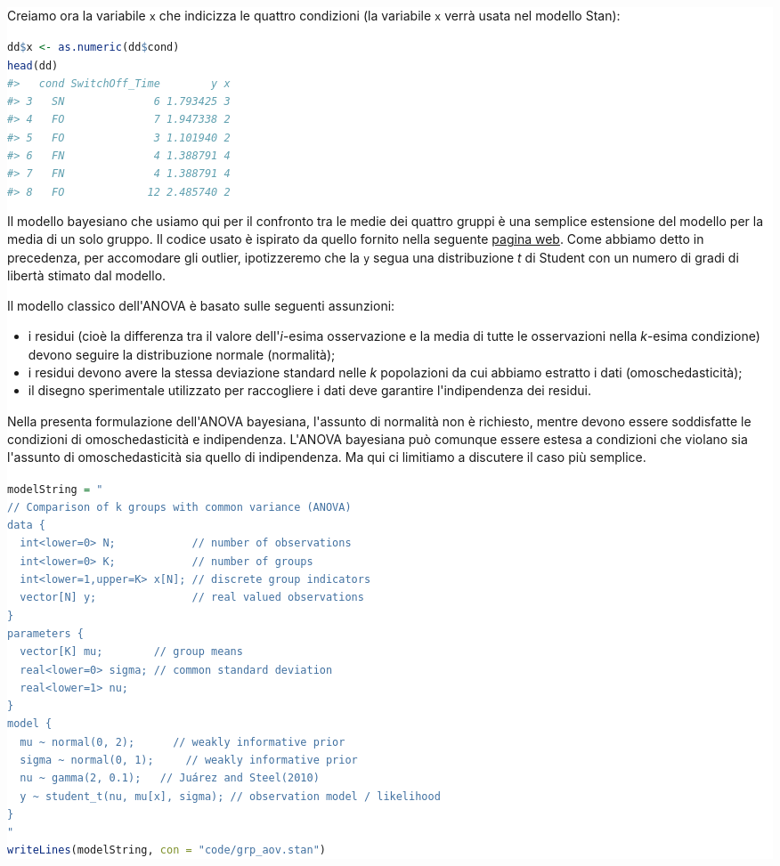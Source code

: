 Creiamo ora la variabile `x` che indicizza le quattro condizioni (la variabile `x` verrà usata nel modello Stan):


```r
dd$x <- as.numeric(dd$cond)
head(dd)
#>   cond SwitchOff_Time        y x
#> 3   SN              6 1.793425 3
#> 4   FO              7 1.947338 2
#> 5   FO              3 1.101940 2
#> 6   FN              4 1.388791 4
#> 7   FN              4 1.388791 4
#> 8   FO             12 2.485740 2
```

Il modello bayesiano che usiamo qui per il confronto tra le medie dei quattro gruppi è una semplice estensione del modello per la media di un solo gruppo. Il codice usato è ispirato da quello fornito nella seguente [pagina web](http://avehtari.github.io/BDA_R_demos/demos_rstan/rstan_demo.html#8_Comparison_of_(k)_groups_with_hierarchical_models). Come abbiamo detto in precedenza, per accomodare gli outlier, ipotizzeremo che la `y` segua una distribuzione $t$ di Student con un numero di gradi di libertà stimato dal modello.

Il modello classico dell'ANOVA è basato sulle seguenti assunzioni:

- i residui (cioè la differenza tra il valore dell'$i$-esima osservazione e la media di tutte le osservazioni nella $k$-esima condizione) devono seguire la distribuzione normale (normalità);
- i residui devono avere la stessa deviazione standard nelle $k$ popolazioni da cui abbiamo estratto i dati (omoschedasticità);
- il disegno sperimentale utilizzato per raccogliere i dati deve garantire l'indipendenza dei residui.

Nella presenta formulazione dell'ANOVA bayesiana, l'assunto di normalità non è richiesto, mentre devono essere soddisfatte le condizioni di omoschedasticità e indipendenza. L'ANOVA bayesiana può comunque essere estesa a condizioni che violano sia l'assunto di omoschedasticità sia quello di indipendenza. Ma qui ci limitiamo a discutere il caso più semplice.


```r
modelString = "
// Comparison of k groups with common variance (ANOVA)
data {
  int<lower=0> N;            // number of observations
  int<lower=0> K;            // number of groups
  int<lower=1,upper=K> x[N]; // discrete group indicators
  vector[N] y;               // real valued observations
}
parameters {
  vector[K] mu;        // group means
  real<lower=0> sigma; // common standard deviation 
  real<lower=1> nu; 
}
model {
  mu ~ normal(0, 2);      // weakly informative prior
  sigma ~ normal(0, 1);     // weakly informative prior
  nu ~ gamma(2, 0.1);   // Juárez and Steel(2010)
  y ~ student_t(nu, mu[x], sigma); // observation model / likelihood
}
"
writeLines(modelString, con = "code/grp_aov.stan")
```
